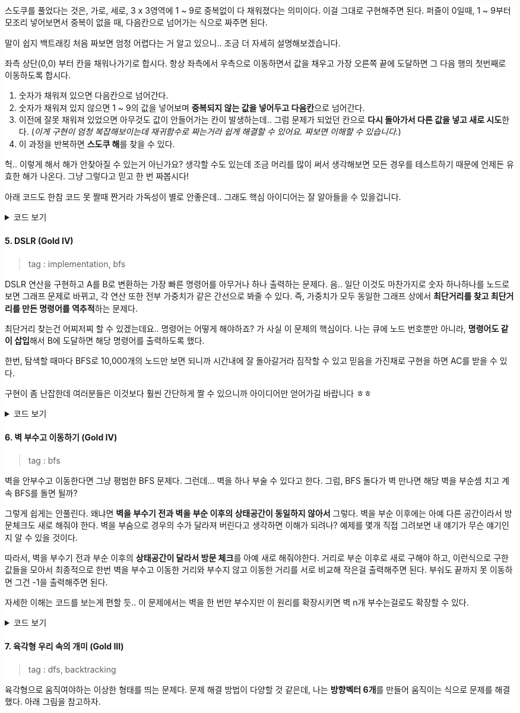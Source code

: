 스도쿠를 풀었다는 것은, 가로, 세로, 3 x 3영역에 1 ~ 9로 중복없이 다 채워졌다는 의미이다. 이걸 그대로 구현해주면 된다. 퍼즐이 0일때, 1 ~ 9부터 모조리 넣어보면서 중복이 없을 때, 다음칸으로 넘어가는 식으로 짜주면 된다.

말이 쉽지 백트래킹 처음 짜보면 엄청 어렵다는 거 알고 있으니.. 조금 더 자세히 설명해보겠습니다.

좌측 상단(0,0) 부터 칸을 채워나가기로 합시다. 항상 좌측에서 우측으로 이동하면서 값을 채우고 가장 오른쪽 끝에 도달하면 그 다음 행의 첫번째로 이동하도록 합시다.

1. 숫자가 채워져 있으면 다음칸으로 넘어간다.
2. 숫자가 채워져 있지 않으면 1 ~ 9의 값을 넣어보며 **중복되지 않는 값을 넣어두고 다음칸**으로 넘어간다.
3. 이전에 잘못 채워져 있었으면 아무것도 값이 안들어가는 칸이 발생하는데.. 그럼 문제가 되었던 칸으로 **다시 돌아가서 다른 값을 넣고 새로 시도**한다. (*이게 구현이 엄청 복잡해보이는데 재귀함수로 짜는거라 쉽게 해결할 수 있어요. 짜보면 이해할 수 있습니다.*)
4. 이 과정을 반복하면 **스도쿠 해**를 찾을 수 있다.

헉.. 이렇게 해서 해가 안찾아질 수 있는거 아닌가요? 생각할 수도 있는데 조금 머리를 많이 써서 생각해보면 모든 경우를 테스트하기 때문에 언제든 유효한 해가 나온다. 그냥 그렇다고 믿고 한 번 짜봅시다!

아래 코드도 한참 코드 못 짤때 짠거라 가독성이 별로 안좋은데.. 그래도 핵심 아이디어는 잘 알아들을 수 있을겁니다.

<details><summary style = "cursor: pointer">코드 보기</summary></details>

#### **5. DSLR (Gold IV)**
> tag : implementation, bfs

DSLR 연산을 구현하고 A를 B로 변환하는 가장 빠른 명령어를 아무거나 하나 출력하는 문제다. 음.. 일단 이것도 마찬가지로 숫자 하나하나를 노드로 보면 그래프 문제로 바뀌고, 각 연산 또한 전부 가중치가 같은 간선으로 봐줄 수 있다. 즉, 가중치가 모두 동일한 그래프 상에서 **최단거리를 찾고 최단거리를 만든 명령어를 역추적**하는 문제다.

최단거리 찾는건 어찌저찌 할 수 있겠는데요.. 명령어는 어떻게 해야하죠? 가 사실 이 문제의 핵심이다. 나는 큐에 노드 번호뿐만 아니라, **명령어도 같이 삽입**해서 B에 도달하면 해당 명령어를 출력하도록 했다.

한번, 탐색할 때마다 BFS로 10,000개의 노드만 보면 되니까 시간내에 잘 돌아갈거라 짐작할 수 있고 믿음을 가진채로 구현을 하면 AC를 받을 수 있다.

구현이 좀 난잡한데 여러분들은 이것보다 훨씬 간단하게 짤 수 있으니까 아이디어만 얻어가길 바랍니다 ㅎㅎ

<details><summary style = "cursor: pointer">코드 보기</summary></details>

#### **6. 벽 부수고 이동하기 (Gold IV)**
> tag : bfs

벽을 안부수고 이동한다면 그냥 평범한 BFS 문제다. 그런데... 벽을 하나 부술 수 있다고 한다. 그럼, BFS 돌다가 벽 만나면 해당 벽을 부순셈 치고 계속 BFS를 돌면 될까?

그렇게 쉽게는 안풀린다. 왜냐면 **벽을 부수기 전과 벽을 부순 이후의 상태공간이 동일하지 않아서** 그렇다. 벽을 부순 이후에는 아예 다른 공간이라서 방문체크도 새로 해줘야 한다. 벽을 부숨으로 경우의 수가 달라져 버린다고 생각하면 이해가 되려나? 예제를 몇개 직접 그려보면 내 얘기가 무슨 얘기인지 알 수 있을 것이다.

따라서, 벽을 부수기 전과 부순 이후의 **상태공간이 달라서 방문 체크**를 아예 새로 해줘야한다. 거리로 부순 이후로 새로 구해야 하고, 이런식으로 구한 값들을 모아서 최종적으로 한번 벽을 부수고 이동한 거리와 부수지 않고 이동한 거리를 서로 비교해 작은걸 출력해주면 된다. 부숴도 끝까지 못 이동하면 그건 -1을 출력해주면 된다.

자세한 이해는 코드를 보는게 편할 듯.. 이 문제에서는 벽을 한 번만 부수지만 이 원리를 확장시키면 벽 n개 부수는걸로도 확장할 수 있다.

<details><summary style = "cursor: pointer">코드 보기</summary></details>

#### **7. 육각형 우리 속의 개미 (Gold III)**
> tag : dfs, backtracking

육각형으로 움직여야하는 이상한 형태를 띄는 문제다. 문제 해결 방법이 다양할 것 같은데, 나는 **방향벡터 6개**를 만들어 움직이는 식으로 문제를 해결했다. 아래 그림을 참고하자.
